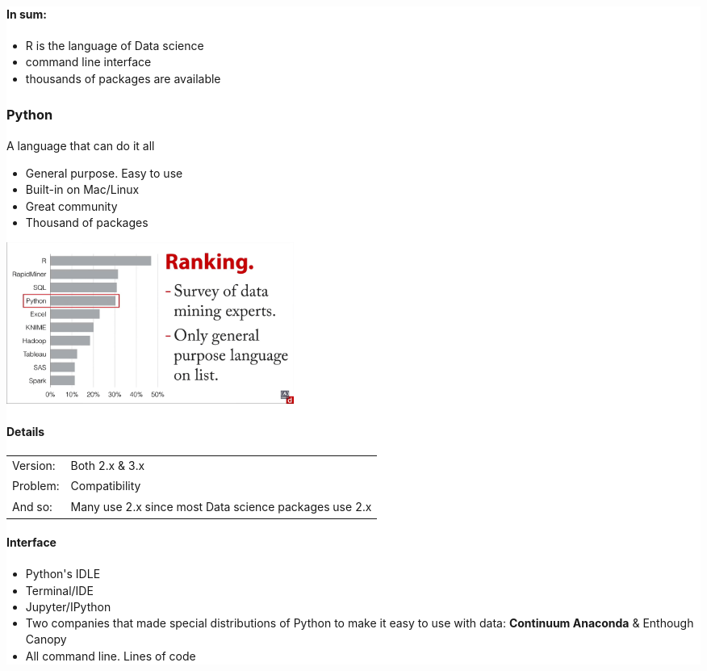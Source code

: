 #### In sum:
- R is the language of Data science
- command line interface
- thousands of packages are available

### Python
A language that can do it all
- General purpose. Easy to use
- Built-in on Mac/Linux
- Great community
- Thousand of packages 

<img src="Note%20Images/Tools%20Ranking%203.png" alt="drawing" style="height:200px;"/>

#### Details
|||
|-|-|
|Version:| Both 2.x & 3.x|
|Problem:|Compatibility|
|And so:|Many use 2.x since most Data science packages use 2.x|

#### Interface
- Python's IDLE
- Terminal/IDE
- Jupyter/IPython
- Two companies that made special distributions of Python to make it easy to use with data: **Continuum Anaconda** & Enthough Canopy
- All command line. Lines of code
